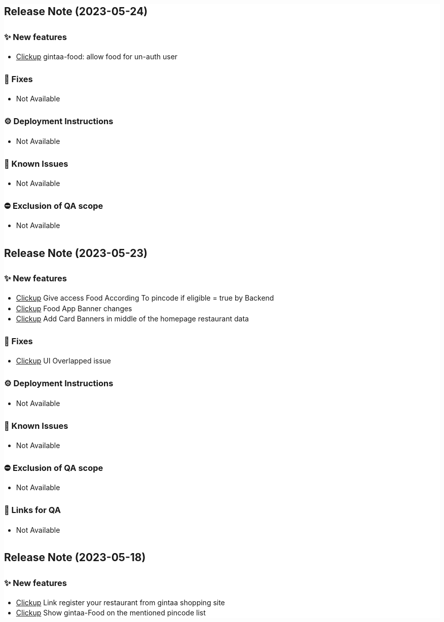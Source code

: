 ## Release Note (2023-05-24)
### ✨ New features
- [Clickup](https://app.clickup.com/t/85zt4cmw1) gintaa-food: allow food for un-auth user

### 🐛 Fixes
- Not Available

### ⚙️ Deployment Instructions
- Not Available

### 🐞 Known Issues
- Not Available

### ⛔ Exclusion of QA scope
- Not Available



## Release Note (2023-05-23)
### ✨ New features
- [Clickup](https://app.clickup.com/t/85zt395n5) Give access Food According To pincode if  eligible = true by Backend
- [Clickup](https://app.clickup.com/t/85zt2yan5) Food App Banner changes
- [Clickup](https://app.clickup.com/t/85zt2mnwz) Add Card Banners in middle of the homepage restaurant data
### 🐛 Fixes
- [Clickup](https://app.clickup.com/t/85zt2xvpq) UI Overlapped issue
### ⚙️ Deployment Instructions
- Not Available

### 🐞 Known Issues
- Not Available

### ⛔ Exclusion of QA scope
- Not Available




### 🔗 Links for QA
- Not Available

## Release Note (2023-05-18)
### ✨ New features
- [Clickup](https://app.clickup.com/t/85zt2xxk6) Link register your restaurant from gintaa shopping site
- [Clickup](https://app.clickup.com/t/85zt2j4k2) Show gintaa-Food on the mentioned pincode list
